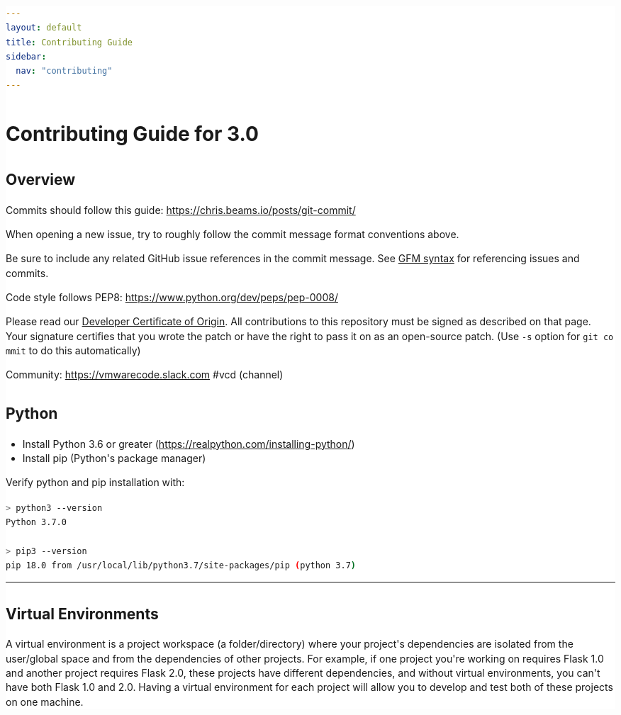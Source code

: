 ```yaml
---
layout: default
title: Contributing Guide
sidebar:
  nav: "contributing"
---
```

# Contributing Guide for 3.0

<a name="overview"></a>
## Overview
Commits should follow this guide: https://chris.beams.io/posts/git-commit/

When opening a new issue, try to roughly follow the commit message format conventions above.

Be sure to include any related GitHub issue references in the commit message.  See
[GFM syntax](https://guides.github.com/features/mastering-markdown/#GitHub-flavored-markdown) for referencing issues
and commits.

Code style follows PEP8: https://www.python.org/dev/peps/pep-0008/

Please read our [Developer Certificate of Origin](https://cla.vmware.com/dco). All contributions to this repository must be signed as described on that page. Your signature certifies that you wrote the patch or have the right to pass it on as an open-source patch. (Use `-s` option for `git commit` to do this automatically)

Community: https://vmwarecode.slack.com  #vcd (channel)

<a name="python"></a>
## Python
- Install Python 3.6 or greater (https://realpython.com/installing-python/)
- Install pip (Python's package manager)

Verify python and pip installation with:

```bash
> python3 --version
Python 3.7.0

> pip3 --version
pip 18.0 from /usr/local/lib/python3.7/site-packages/pip (python 3.7)
```
---

<a name="virtualenvs"></a>
## Virtual Environments
A virtual environment is a project workspace (a folder/directory) where your project's dependencies are isolated from the user/global space and from the dependencies of other projects. For example, if one project you're working on requires Flask 1.0 and another project requires Flask 2.0, these projects have different dependencies, and without virtual environments, you can't have both Flask 1.0 and 2.0. Having a virtual environment for each project will allow you to develop and test both of these projects on one machine.
